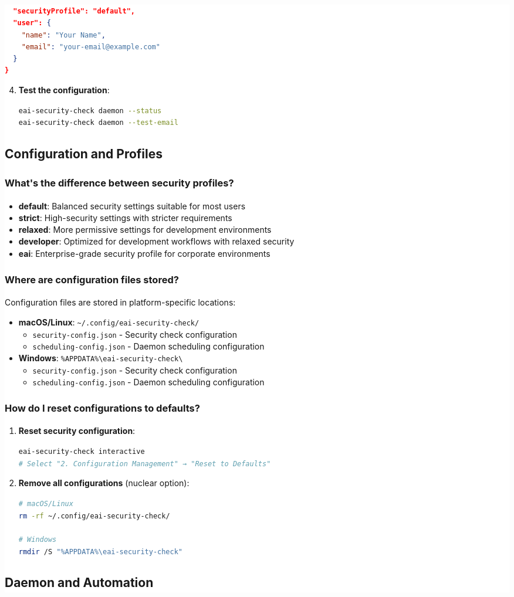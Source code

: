    ```json
     "securityProfile": "default",
     "user": {
       "name": "Your Name",
       "email": "your-email@example.com"
     }
   }
   ```

4. **Test the configuration**:
   ```bash
   eai-security-check daemon --status
   eai-security-check daemon --test-email
   ```

## Configuration and Profiles

### What's the difference between security profiles?

- **default**: Balanced security settings suitable for most users
- **strict**: High-security settings with stricter requirements
- **relaxed**: More permissive settings for development environments
- **developer**: Optimized for development workflows with relaxed security
- **eai**: Enterprise-grade security profile for corporate environments

### Where are configuration files stored?

Configuration files are stored in platform-specific locations:

- **macOS/Linux**: `~/.config/eai-security-check/`
  - `security-config.json` - Security check configuration
  - `scheduling-config.json` - Daemon scheduling configuration
- **Windows**: `%APPDATA%\eai-security-check\`
  - `security-config.json` - Security check configuration
  - `scheduling-config.json` - Daemon scheduling configuration

### How do I reset configurations to defaults?

1. **Reset security configuration**:
   ```bash
   eai-security-check interactive
   # Select "2. Configuration Management" → "Reset to Defaults"
   ```

2. **Remove all configurations** (nuclear option):
   ```bash
   # macOS/Linux
   rm -rf ~/.config/eai-security-check/
   
   # Windows
   rmdir /S "%APPDATA%\eai-security-check"
   ```

## Daemon and Automation
